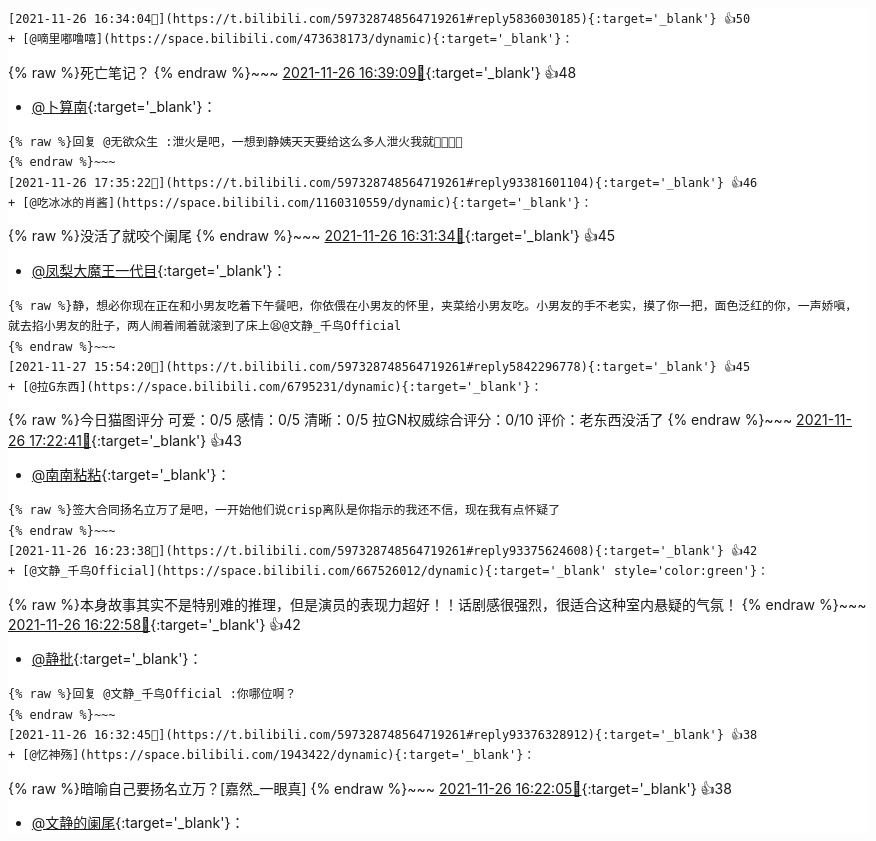 ~~~
[2021-11-26 16:34:04🔗](https://t.bilibili.com/597328748564719261#reply5836030185){:target='_blank'} 👍50
+ [@嘀里嘟噜嘻](https://space.bilibili.com/473638173/dynamic){:target='_blank'}：
~~~
{% raw %}死亡笔记？
{% endraw %}~~~
[2021-11-26 16:39:09🔗](https://t.bilibili.com/597328748564719261#reply93376805232){:target='_blank'} 👍48
+ [@卜算南](https://space.bilibili.com/8606891/dynamic){:target='_blank'}：
~~~
{% raw %}回复 @无欲众生 :泄火是吧，一想到静姨天天要给这么多人泄火我就🥵🥵🥵🥵
{% endraw %}~~~
[2021-11-26 17:35:22🔗](https://t.bilibili.com/597328748564719261#reply93381601104){:target='_blank'} 👍46
+ [@吃冰冰的肖酱](https://space.bilibili.com/1160310559/dynamic){:target='_blank'}：
~~~
{% raw %}没活了就咬个阑尾
{% endraw %}~~~
[2021-11-26 16:31:34🔗](https://t.bilibili.com/597328748564719261#reply93376139600){:target='_blank'} 👍45
+ [@凤梨大魔王一代目](https://space.bilibili.com/3096566/dynamic){:target='_blank'}：
~~~
{% raw %}静，想必你现在正在和小男友吃着下午餐吧，你依偎在小男友的怀里，夹菜给小男友吃。小男友的手不老实，摸了你一把，面色泛红的你，一声娇嗔，就去掐小男友的肚子，两人闹着闹着就滚到了床上😫@文静_千鸟Official
{% endraw %}~~~
[2021-11-27 15:54:20🔗](https://t.bilibili.com/597328748564719261#reply5842296778){:target='_blank'} 👍45
+ [@拉G东西](https://space.bilibili.com/6795231/dynamic){:target='_blank'}：
~~~
{% raw %}今日猫图评分
可爱：0/5
感情：0/5
清晰：0/5
拉GN权威综合评分：0/10
评价：老东西没活了
{% endraw %}~~~
[2021-11-26 17:22:41🔗](https://t.bilibili.com/597328748564719261#reply93380407648){:target='_blank'} 👍43
+ [@南南粘粘](https://space.bilibili.com/13373786/dynamic){:target='_blank'}：
~~~
{% raw %}签大合同扬名立万了是吧，一开始他们说crisp离队是你指示的我还不信，现在我有点怀疑了
{% endraw %}~~~
[2021-11-26 16:23:38🔗](https://t.bilibili.com/597328748564719261#reply93375624608){:target='_blank'} 👍42
+ [@文静_千鸟Official](https://space.bilibili.com/667526012/dynamic){:target='_blank' style='color:green'}：
~~~
{% raw %}本身故事其实不是特别难的推理，但是演员的表现力超好！！话剧感很强烈，很适合这种室内悬疑的气氛！
{% endraw %}~~~
[2021-11-26 16:22:58🔗](https://t.bilibili.com/597328748564719261#reply5835972922){:target='_blank'} 👍42
+ [@静批](https://space.bilibili.com/473027008/dynamic){:target='_blank'}：
~~~
{% raw %}回复 @文静_千鸟Official :你哪位啊？
{% endraw %}~~~
[2021-11-26 16:32:45🔗](https://t.bilibili.com/597328748564719261#reply93376328912){:target='_blank'} 👍38
+ [@忆神殇](https://space.bilibili.com/1943422/dynamic){:target='_blank'}：
~~~
{% raw %}暗喻自己要扬名立万？[嘉然_一眼真]
{% endraw %}~~~
[2021-11-26 16:22:05🔗](https://t.bilibili.com/597328748564719261#reply93375481216){:target='_blank'} 👍38
+ [@文静的阑尾](https://space.bilibili.com/41149486/dynamic){:target='_blank'}：
~~~
~~~
